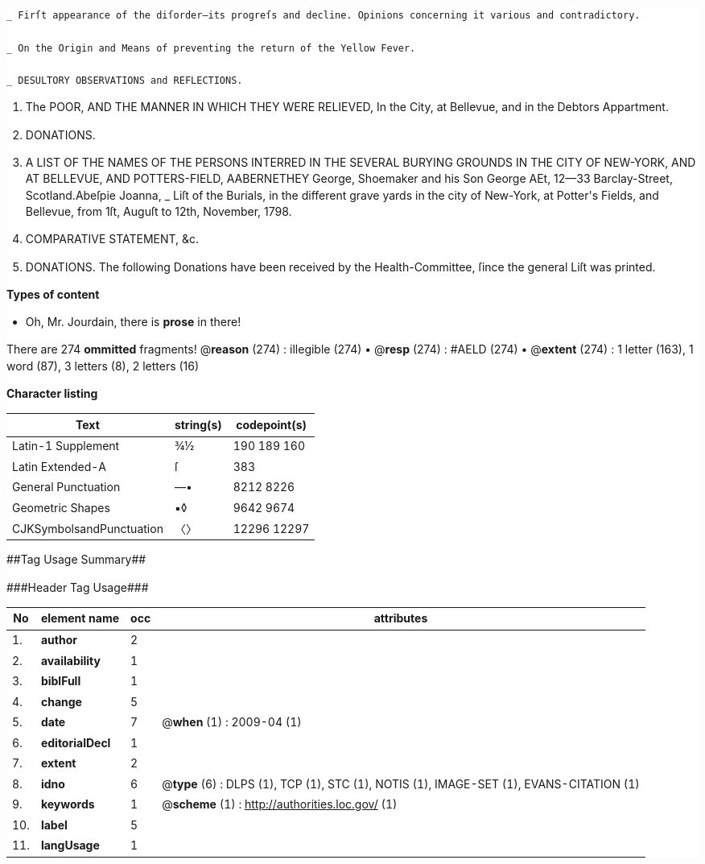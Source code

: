     _ Firſt appearance of the diſorder—its progreſs and decline. Opinions concerning it various and contradictory.

    _ On the Origin and Means of preventing the return of the Yellow Fever.

    _ DESULTORY OBSERVATIONS and REFLECTIONS.

1. The POOR, AND THE MANNER IN WHICH THEY WERE RELIEVED, In the City, at Bellevue, and in the Debtors Appartment.

1. DONATIONS.

1. A LIST OF THE NAMES OF THE PERSONS INTERRED IN THE SEVERAL BURYING GROUNDS IN THE CITY OF NEW-YORK, AND AT BELLEVUE, AND POTTERS-FIELD,
AABERNETHEY George, Shoemaker and his Son George AEt, 12—33 Barclay-Street, Scotland.Abeſpie Joanna,
    _ Liſt of the Burials, in the different grave yards in the city of New-York, at Potter's Fields, and Bellevue, from 1ſt, Auguſt to 12th, November, 1798.

1. COMPARATIVE STATEMENT, &c.

1. DONATIONS. The following Donations have been received by the Health-Committee, ſince the general Liſt was printed.

**Types of content**

  * Oh, Mr. Jourdain, there is **prose** in there!

There are 274 **ommitted** fragments! 
 @__reason__ (274) : illegible (274)  •  @__resp__ (274) : #AELD (274)  •  @__extent__ (274) : 1 letter (163), 1 word (87), 3 letters (8), 2 letters (16)

**Character listing**


|Text|string(s)|codepoint(s)|
|---|---|---|
|Latin-1 Supplement|¾½ |190 189 160|
|Latin Extended-A|ſ|383|
|General Punctuation|—•|8212 8226|
|Geometric Shapes|▪◊|9642 9674|
|CJKSymbolsandPunctuation|〈〉|12296 12297|

##Tag Usage Summary##

###Header Tag Usage###

|No|element name|occ|attributes|
|---|---|---|---|
|1.|__author__|2||
|2.|__availability__|1||
|3.|__biblFull__|1||
|4.|__change__|5||
|5.|__date__|7| @__when__ (1) : 2009-04 (1)|
|6.|__editorialDecl__|1||
|7.|__extent__|2||
|8.|__idno__|6| @__type__ (6) : DLPS (1), TCP (1), STC (1), NOTIS (1), IMAGE-SET (1), EVANS-CITATION (1)|
|9.|__keywords__|1| @__scheme__ (1) : http://authorities.loc.gov/ (1)|
|10.|__label__|5||
|11.|__langUsage__|1||